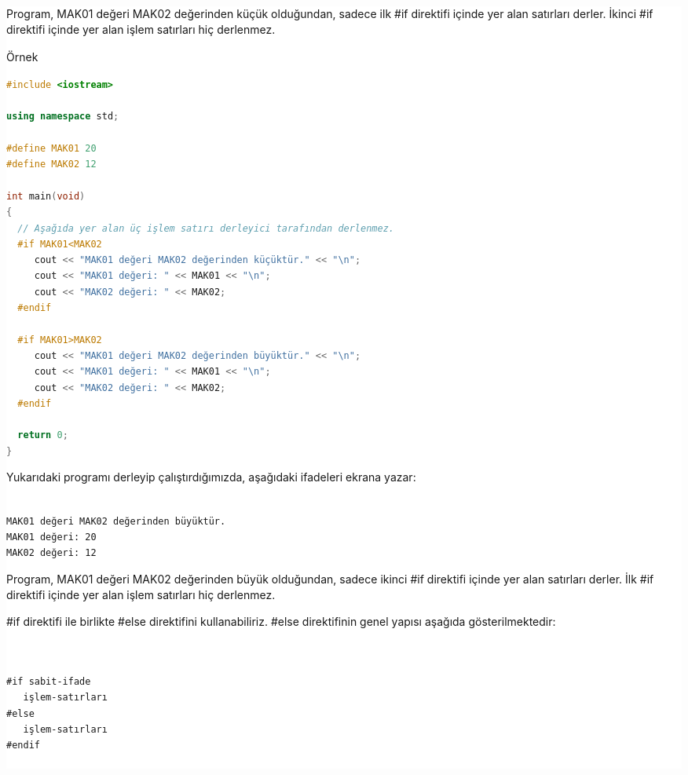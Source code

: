 Program, MAK01 değeri MAK02 değerinden küçük olduğundan, sadece ilk #if direktifi içinde yer alan satırları derler. İkinci #if direktifi içinde yer alan işlem satırları hiç derlenmez.

Örnek

```c++
#include <iostream>

using namespace std;

#define MAK01 20
#define MAK02 12

int main(void)
{
  // Aşağıda yer alan üç işlem satırı derleyici tarafından derlenmez.
  #if MAK01<MAK02
     cout << "MAK01 değeri MAK02 değerinden küçüktür." << "\n";
     cout << "MAK01 değeri: " << MAK01 << "\n";
     cout << "MAK02 değeri: " << MAK02;
  #endif

  #if MAK01>MAK02
     cout << "MAK01 değeri MAK02 değerinden büyüktür." << "\n";
     cout << "MAK01 değeri: " << MAK01 << "\n";
     cout << "MAK02 değeri: " << MAK02;
  #endif

  return 0;
}


```

Yukarıdaki programı derleyip çalıştırdığımızda, aşağıdaki ifadeleri ekrana yazar:

```

MAK01 değeri MAK02 değerinden büyüktür.
MAK01 değeri: 20
MAK02 değeri: 12

```

Program, MAK01 değeri MAK02 değerinden büyük olduğundan, sadece ikinci #if direktifi içinde yer alan satırları derler. İlk #if direktifi içinde yer alan işlem satırları hiç derlenmez.

#if direktifi ile birlikte #else direktifini kullanabiliriz. #else direktifinin genel yapısı aşağıda gösterilmektedir:

```


#if sabit-ifade
   işlem-satırları
#else
   işlem-satırları
#endif


```
